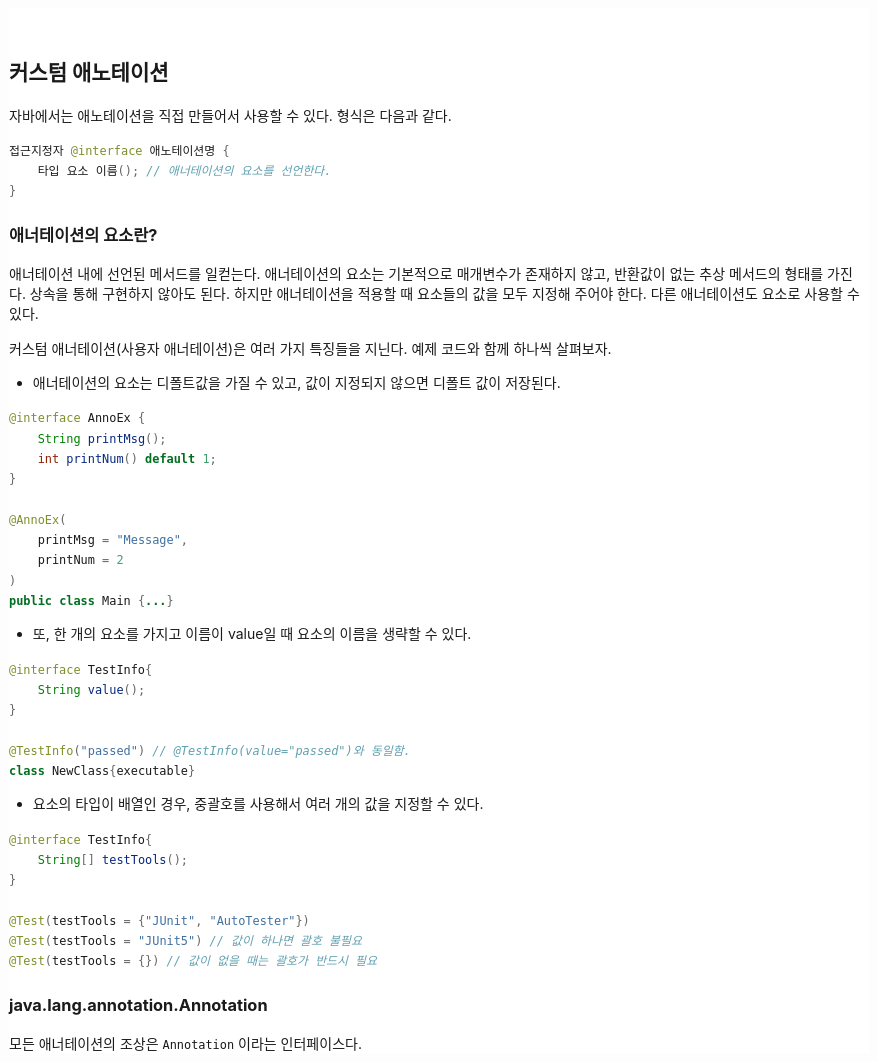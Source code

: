 
<br>

## 커스텀 애노테이션
자바에서는 애노테이션을 직접 만들어서 사용할 수 있다. 형식은 다음과 같다.
~~~java
접근지정자 @interface 애노테이션명 {
    타입 요소 이름(); // 애너테이션의 요소를 선언한다.
}
~~~

### 애너테이션의 요소란?
애너테이션 내에 선언된 메서드를 일컫는다. 애너테이션의 요소는 기본적으로 매개변수가 존재하지 않고, 반환값이 없는 추상 메서드의 형태를 가진다.
상속을 통해 구현하지 않아도 된다. 하지만 애너테이션을 적용할 때 요소들의 값을 모두 지정해 주어야 한다. 다른 애너테이션도 요소로 사용할 수 있다.

커스텀 애너테이션(사용자 애너테이션)은 여러 가지 특징들을 지닌다. 예제 코드와 함께 하나씩 살펴보자.

* 애너테이션의 요소는 디폴트값을 가질 수 있고, 값이 지정되지 않으면 디폴트 값이 저장된다.

~~~java
@interface AnnoEx {
    String printMsg();
    int printNum() default 1;
}

@AnnoEx(
    printMsg = "Message",
    printNum = 2
)
public class Main {...}
~~~

* 또, 한 개의 요소를 가지고 이름이 value일 때 요소의 이름을 생략할 수 있다.

~~~java
@interface TestInfo{
    String value();
}

@TestInfo("passed") // @TestInfo(value="passed")와 동일함.
class NewClass{executable}
~~~

* 요소의 타입이 배열인 경우, 중괄호를 사용해서 여러 개의 값을 지정할 수 있다.

~~~java
@interface TestInfo{
    String[] testTools();
}

@Test(testTools = {"JUnit", "AutoTester"}) 
@Test(testTools = "JUnit5") // 값이 하나면 괄호 불필요
@Test(testTools = {}) // 값이 없을 때는 괄호가 반드시 필요
~~~

### java.lang.annotation.Annotation
모든 애너테이션의 조상은 `Annotation` 이라는 인터페이스다. 
